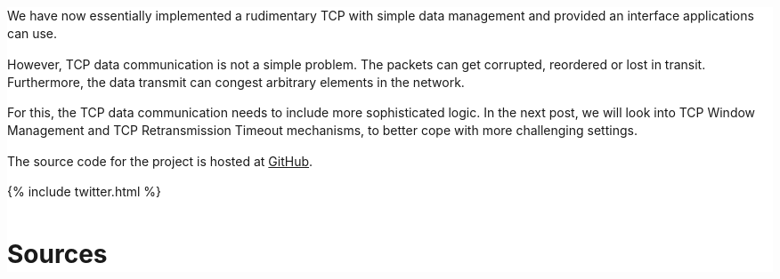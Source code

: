 We have now essentially implemented a rudimentary TCP with simple data management and provided an interface applications can use.

However, TCP data communication is not a simple problem. The packets can get corrupted, reordered or lost in transit. Furthermore, the data transmit can congest arbitrary elements in the network.

For this, the TCP data communication needs to include more sophisticated logic. In the next post, we will look into TCP Window Management and TCP Retransmission Timeout mechanisms, to better cope with more challenging settings.

The source code for the project is hosted at [GitHub](https://github.com/saminiir/level-ip).

{% include twitter.html %}

# Sources
[^tcp-roadmap]:<https://tools.ietf.org/html/rfc7414>
[^tcp-spec]:<https://www.ietf.org/rfc/rfc793.txt> 
[^stevens-tcpip]:<https://en.wikipedia.org/wiki/TCP/IP_Illustrated#Volume_1:_The_Protocols>
[^tcpdump-man]:<http://www.tcpdump.org/tcpdump_man.html>
[^tcp-seq-num-attack]:<http://www.ietf.org/rfc/rfc1948.txt>
[^osi-model]:<https://en.wikipedia.org/wiki/OSI_model>
[^first-tcp-spec]:<https://tools.ietf.org/html/rfc675>
[^tcp-illustrated-implementation]:<http://www.kohala.com/start/tcpipiv2.html>
[^man-tcp]:<https://linux.die.net/man/7/tcp>
[^tcp-rst-attack]:<https://en.wikipedia.org/wiki/TCP_reset_attack>
[^socket-man]:<http://man7.org/linux/man-pages/man7/socket.7.html>
